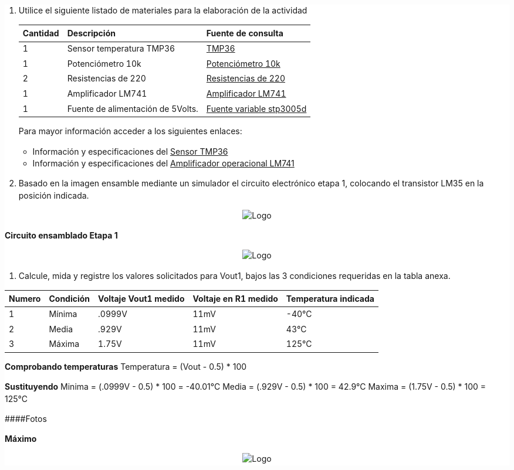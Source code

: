 1. Utilice el siguiente listado de materiales para la elaboración de la actividad

    | Cantidad | Descripción                       | Fuente de consulta |
    | -------- | --------------------------------- | ------------------ |
    | 1        | Sensor temperatura TMP36          | [TMP36](https://naylampmechatronics.com/sensores-temperatura-y-humedad/234-sensor-de-temperatura-analogico-lm35.html?search_query=lm35&results=4) |
    | 1        | Potenciómetro 10k                 | [Potenciómetro 10k](https://www.sparkfun.com/datasheets/Components/General/R12-0-.pdf) |
    | 2        | Resistencias de 220               | [Resistencias de 220](https://www.electronicaplugandplay.com/componentes-pasivos/resistencias/resistencias-de-carbon/product/77-resistencia-220-1-4-watt) |
    | 1        | Amplificador LM741                | [Amplificador LM741](https://www.carrod.mx/products/lm741-amplificador-operacional) |
    | 1        | Fuente de alimentación de 5Volts. |[Fuente variable stp3005d](https://static.rapidonline.com/pdf/554305_v1.pdf) |

    Para mayor información acceder a los siguientes enlaces:

    - Información y especificaciones del [Sensor TMP36](https://components101.com/sites/default/files/component_pin/TMP36-Sensor-Pinout.png)  
    - Información y especificaciones del [Amplificador operacional LM741](https://ortegamraul.files.wordpress.com/2014/03/741-interno.png)

2. Basado en la imagen ensamble mediante un simulador el circuito electrónico etapa 1, colocando el transistor LM35 en la posición indicada. 


<p align="center">
    <img alt="Logo" src="../diagramas/C1.x_CircuitoLM35_Etapa1.png" width=250 height=250>
</p>

**Circuito ensamblado Etapa 1**

<p align="center">
    <img alt="Logo" src="../diagramas/A1.4_Etapa1.png" width=400 height=250>
</p>

1. Calcule, mida y registre los valores solicitados para Vout1, bajos las 3 condiciones requeridas en la tabla anexa.

| Numero | Condición | Voltaje Vout1 medido | Voltaje en R1 medido | Temperatura indicada |
| ------ | --------- | -------------------- | -------------------- | -------------------- |
| 1      | Mínima    | .0999V | 11mV | -40°C |
| 2      | Media     | .929V | 11mV | 43°C |
| 3      | Máxima    | 1.75V | 11mV | 125°C |

**Comprobando temperaturas**
Temperatura = (Vout - 0.5) * 100

**Sustituyendo**
Minima = (.0999V - 0.5) * 100 = -40.01°C
Media = (.929V - 0.5) * 100 = 42.9°C
Maxima = (1.75V - 0.5) * 100 = 125°C

####Fotos

**Máximo**
<p align="center">
    <img alt="Logo" src="../diagramas/A1.4_Etapa1_Maximo.PNG" width=400 height=250>
</p>
